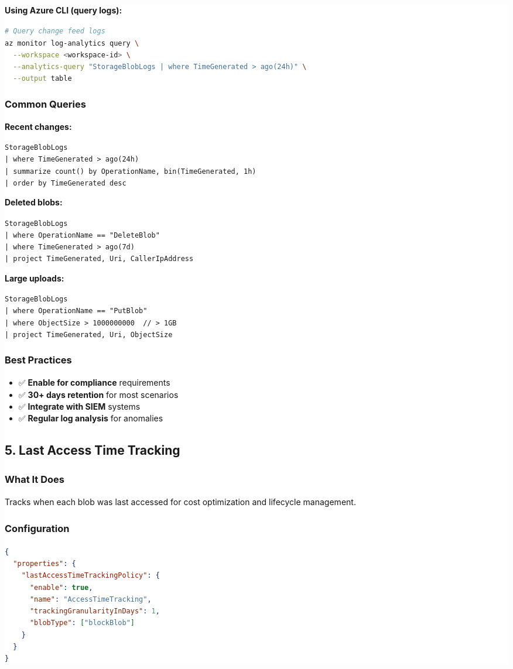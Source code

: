 **Using Azure CLI (query logs):**

```bash
# Query change feed logs
az monitor log-analytics query \
  --workspace <workspace-id> \
  --analytics-query "StorageBlobLogs | where TimeGenerated > ago(24h)" \
  --output table
```

### Common Queries

**Recent changes:**

```kql
StorageBlobLogs
| where TimeGenerated > ago(24h)
| summarize count() by OperationName, bin(TimeGenerated, 1h)
| order by TimeGenerated desc
```

**Deleted blobs:**

```kql
StorageBlobLogs
| where OperationName == "DeleteBlob"
| where TimeGenerated > ago(7d)
| project TimeGenerated, Uri, CallerIpAddress
```

**Large uploads:**

```kql
StorageBlobLogs
| where OperationName == "PutBlob"
| where ObjectSize > 1000000000  // > 1GB
| project TimeGenerated, Uri, ObjectSize
```

### Best Practices

- ✅ **Enable for compliance** requirements
- ✅ **30+ days retention** for most scenarios
- ✅ **Integrate with SIEM** systems
- ✅ **Regular log analysis** for anomalies

## 5. Last Access Time Tracking

### What It Does

Tracks when each blob was last accessed for cost optimization and lifecycle management.

### Configuration

```json
{
  "properties": {
    "lastAccessTimeTrackingPolicy": {
      "enable": true,
      "name": "AccessTimeTracking",
      "trackingGranularityInDays": 1,
      "blobType": ["blockBlob"]
    }
  }
}
```
